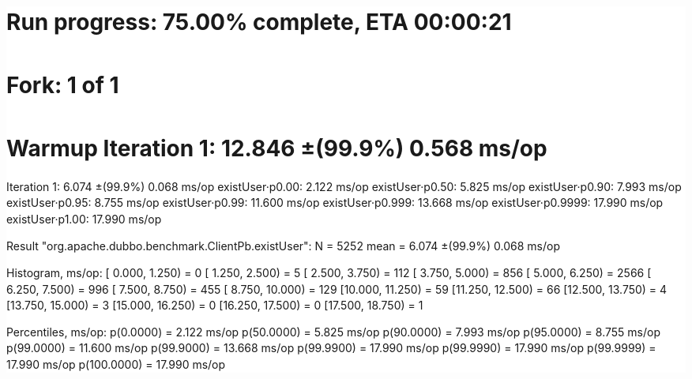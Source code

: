 # Run progress: 75.00% complete, ETA 00:00:21
# Fork: 1 of 1
# Warmup Iteration   1: 12.846 ±(99.9%) 0.568 ms/op
Iteration   1: 6.074 ±(99.9%) 0.068 ms/op
                 existUser·p0.00:   2.122 ms/op
                 existUser·p0.50:   5.825 ms/op
                 existUser·p0.90:   7.993 ms/op
                 existUser·p0.95:   8.755 ms/op
                 existUser·p0.99:   11.600 ms/op
                 existUser·p0.999:  13.668 ms/op
                 existUser·p0.9999: 17.990 ms/op
                 existUser·p1.00:   17.990 ms/op



Result "org.apache.dubbo.benchmark.ClientPb.existUser":
  N = 5252
  mean =      6.074 ±(99.9%) 0.068 ms/op

  Histogram, ms/op:
    [ 0.000,  1.250) = 0 
    [ 1.250,  2.500) = 5 
    [ 2.500,  3.750) = 112 
    [ 3.750,  5.000) = 856 
    [ 5.000,  6.250) = 2566 
    [ 6.250,  7.500) = 996 
    [ 7.500,  8.750) = 455 
    [ 8.750, 10.000) = 129 
    [10.000, 11.250) = 59 
    [11.250, 12.500) = 66 
    [12.500, 13.750) = 4 
    [13.750, 15.000) = 3 
    [15.000, 16.250) = 0 
    [16.250, 17.500) = 0 
    [17.500, 18.750) = 1 

  Percentiles, ms/op:
      p(0.0000) =      2.122 ms/op
     p(50.0000) =      5.825 ms/op
     p(90.0000) =      7.993 ms/op
     p(95.0000) =      8.755 ms/op
     p(99.0000) =     11.600 ms/op
     p(99.9000) =     13.668 ms/op
     p(99.9900) =     17.990 ms/op
     p(99.9990) =     17.990 ms/op
     p(99.9999) =     17.990 ms/op
    p(100.0000) =     17.990 ms/op

